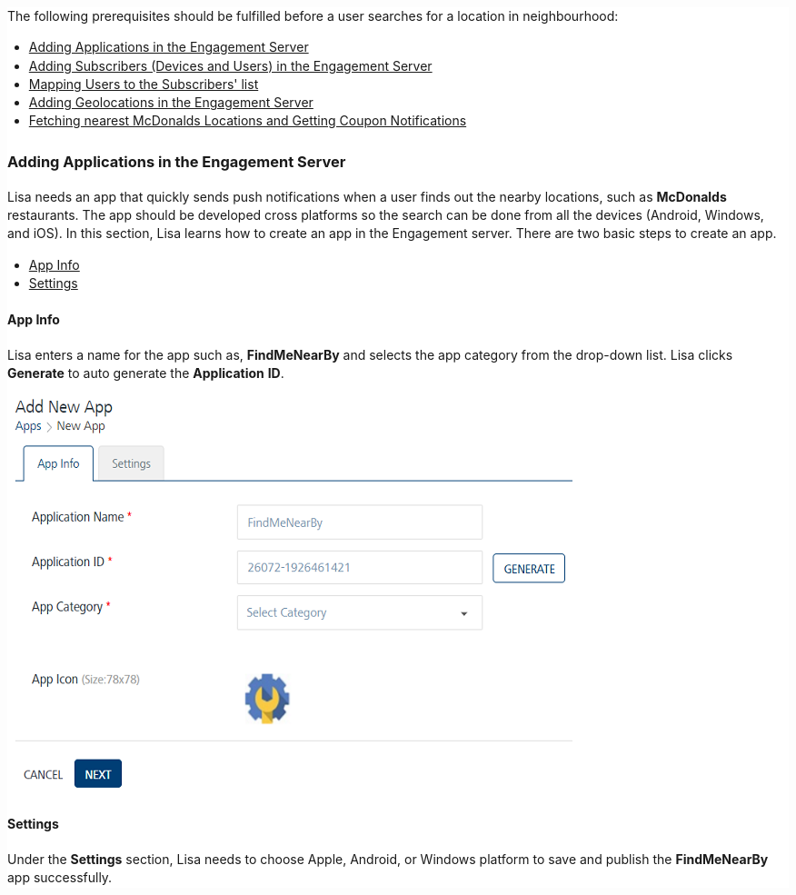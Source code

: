 The following prerequisites should be fulfilled before a user searches for a location in neighbourhood:

*   [Adding Applications in the Engagement Server](#adding-applications-in-the-engagement-server)
*   [Adding Subscribers (Devices and Users) in the Engagement Server](#adding-subscribers-devices-and-users-in-the-engagement-server)
*   [Mapping Users to the Subscribers' list](#mapping-users-to-the-subscribers-39-list)
*   [Adding Geolocations in the Engagement Server](#adding-geolocations-in-the-engagement-server)
*   [Fetching nearest McDonalds Locations and Getting Coupon Notifications](#fetching-nearest-mcdonalds-locations-and-getting-coupon-notifications)

### Adding Applications in the Engagement Server

Lisa needs an app that quickly sends push notifications when a user finds out the nearby locations, such as **McDonalds** restaurants. The app should be developed cross platforms so the search can be done from all the devices (Android, Windows, and iOS). In this section, Lisa learns how to create an app in the Engagement server. There are two basic steps to create an app.

*   [App Info](#app-info)
*   [Settings](#settings)

#### App Info

Lisa enters a name for the app such as, **FindMeNearBy** and selects the app category from the drop-down list. Lisa clicks **Generate** to auto generate the **Application** **ID**.

![](../Resources/Images/scenarios/macd2_622x437.png)

#### Settings

Under the **Settings** section, Lisa needs to choose Apple, Android, or Windows platform to save and publish the **FindMeNearBy** app successfully.

